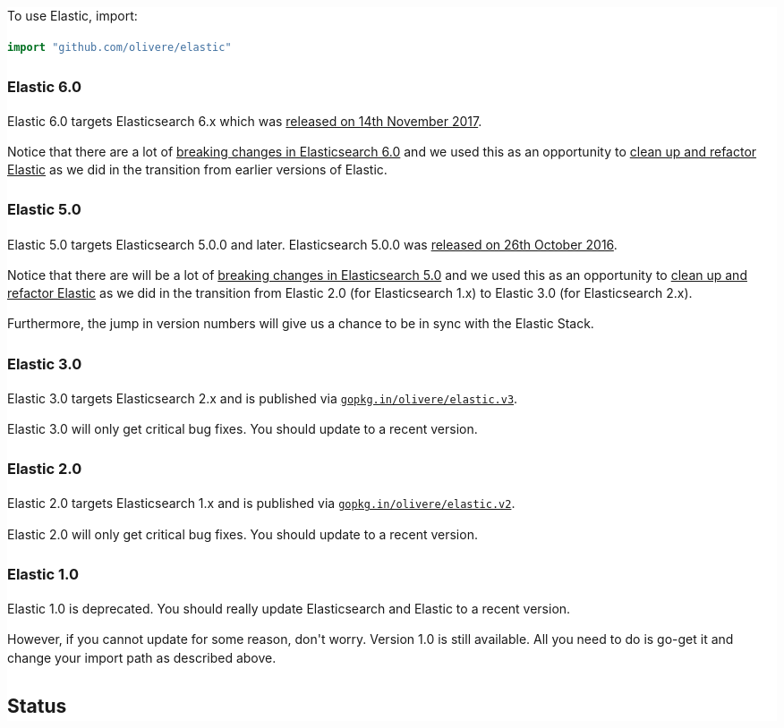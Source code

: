 To use Elastic, import:

```go
import "github.com/olivere/elastic"
```

### Elastic 6.0

Elastic 6.0 targets Elasticsearch 6.x which was [released on 14th November 2017](https://www.elastic.co/blog/elasticsearch-6-0-0-released).

Notice that there are a lot of [breaking changes in Elasticsearch 6.0](https://www.elastic.co/guide/en/elasticsearch/reference/6.8/breaking-changes-6.0.html)
and we used this as an opportunity to [clean up and refactor Elastic](https://github.com/olivere/elastic/blob/release-branch.v6/CHANGELOG-6.0.md)
as we did in the transition from earlier versions of Elastic.

### Elastic 5.0

Elastic 5.0 targets Elasticsearch 5.0.0 and later. Elasticsearch 5.0.0 was
[released on 26th October 2016](https://www.elastic.co/blog/elasticsearch-5-0-0-released).

Notice that there are will be a lot of [breaking changes in Elasticsearch 5.0](https://www.elastic.co/guide/en/elasticsearch/reference/5.0/breaking-changes-5.0.html)
and we used this as an opportunity to [clean up and refactor Elastic](https://github.com/olivere/elastic/blob/release-branch.v5/CHANGELOG-5.0.md)
as we did in the transition from Elastic 2.0 (for Elasticsearch 1.x) to Elastic 3.0 (for Elasticsearch 2.x).

Furthermore, the jump in version numbers will give us a chance to be in sync with the Elastic Stack.

### Elastic 3.0

Elastic 3.0 targets Elasticsearch 2.x and is published via [`gopkg.in/olivere/elastic.v3`](https://gopkg.in/olivere/elastic.v3).

Elastic 3.0 will only get critical bug fixes. You should update to a recent version.

### Elastic 2.0

Elastic 2.0 targets Elasticsearch 1.x and is published via [`gopkg.in/olivere/elastic.v2`](https://gopkg.in/olivere/elastic.v2).

Elastic 2.0 will only get critical bug fixes. You should update to a recent version.

### Elastic 1.0

Elastic 1.0 is deprecated. You should really update Elasticsearch and Elastic
to a recent version.

However, if you cannot update for some reason, don't worry. Version 1.0 is
still available. All you need to do is go-get it and change your import path
as described above.


## Status
